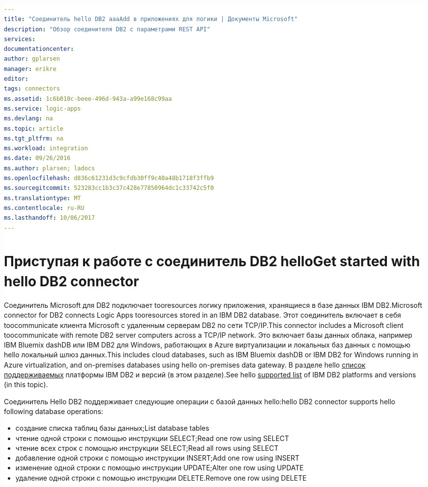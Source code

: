 ```yaml
---
title: "Соединитель hello DB2 aaaAdd в приложениях для логики | Документы Microsoft"
description: "Обзор соединителя DB2 с параметрами REST API"
services: 
documentationcenter: 
author: gplarsen
manager: erikre
editor: 
tags: connectors
ms.assetid: 1c6b010c-beee-496d-943a-a99e168c99aa
ms.service: logic-apps
ms.devlang: na
ms.topic: article
ms.tgt_pltfrm: na
ms.workload: integration
ms.date: 09/26/2016
ms.author: plarsen; ladocs
ms.openlocfilehash: d836c61231d3c9cfdb30ff9c40a48b1718f3ffb9
ms.sourcegitcommit: 523283cc1b3c37c428e77850964dc1c33742c5f0
ms.translationtype: MT
ms.contentlocale: ru-RU
ms.lasthandoff: 10/06/2017
---
```

# <a name="get-started-with-hello-db2-connector"></a><span data-ttu-id="d52a6-103">Приступая к работе с соединитель DB2 hello</span><span class="sxs-lookup"><span data-stu-id="d52a6-103">Get started with hello DB2 connector</span></span>
<span data-ttu-id="d52a6-104">Соединитель Microsoft для DB2 подключает tooresources логику приложения, хранящиеся в базе данных IBM DB2.</span><span class="sxs-lookup"><span data-stu-id="d52a6-104">Microsoft connector for DB2 connects Logic Apps tooresources stored in an IBM DB2 database.</span></span> <span data-ttu-id="d52a6-105">Этот соединитель включает в себя toocommunicate клиента Microsoft с удаленным серверам DB2 по сети TCP/IP.</span><span class="sxs-lookup"><span data-stu-id="d52a6-105">This connector includes a Microsoft client toocommunicate with remote DB2 server computers across a TCP/IP network.</span></span> <span data-ttu-id="d52a6-106">Это включает базы данных облака, например IBM Bluemix dashDB или IBM DB2 для Windows, работающих в Azure виртуализации и локальных баз данных с помощью hello локальный шлюз данных.</span><span class="sxs-lookup"><span data-stu-id="d52a6-106">This includes cloud databases, such as IBM Bluemix dashDB or IBM DB2 for Windows running in Azure virtualization, and on-premises databases using hello on-premises data gateway.</span></span> <span data-ttu-id="d52a6-107">В разделе hello [список поддерживаемых](connectors-create-api-db2.md#supported-db2-platforms-and-versions) платформы IBM DB2 и версий (в этом разделе).</span><span class="sxs-lookup"><span data-stu-id="d52a6-107">See hello [supported list](connectors-create-api-db2.md#supported-db2-platforms-and-versions) of IBM DB2 platforms and versions (in this topic).</span></span>

<span data-ttu-id="d52a6-108">Соединитель Hello DB2 поддерживает следующие операции с базой данных hello:</span><span class="sxs-lookup"><span data-stu-id="d52a6-108">hello DB2 connector supports hello following database operations:</span></span>

* <span data-ttu-id="d52a6-109">создание списка таблиц базы данных;</span><span class="sxs-lookup"><span data-stu-id="d52a6-109">List database tables</span></span>
* <span data-ttu-id="d52a6-110">чтение одной строки с помощью инструкции SELECT;</span><span class="sxs-lookup"><span data-stu-id="d52a6-110">Read one row using SELECT</span></span>
* <span data-ttu-id="d52a6-111">чтение всех строк с помощью инструкции SELECT;</span><span class="sxs-lookup"><span data-stu-id="d52a6-111">Read all rows using SELECT</span></span>
* <span data-ttu-id="d52a6-112">добавление одной строки с помощью инструкции INSERT;</span><span class="sxs-lookup"><span data-stu-id="d52a6-112">Add one row using INSERT</span></span>
* <span data-ttu-id="d52a6-113">изменение одной строки с помощью инструкции UPDATE;</span><span class="sxs-lookup"><span data-stu-id="d52a6-113">Alter one row using UPDATE</span></span>
* <span data-ttu-id="d52a6-114">удаление одной строки с помощью инструкции DELETE.</span><span class="sxs-lookup"><span data-stu-id="d52a6-114">Remove one row using DELETE</span></span>
